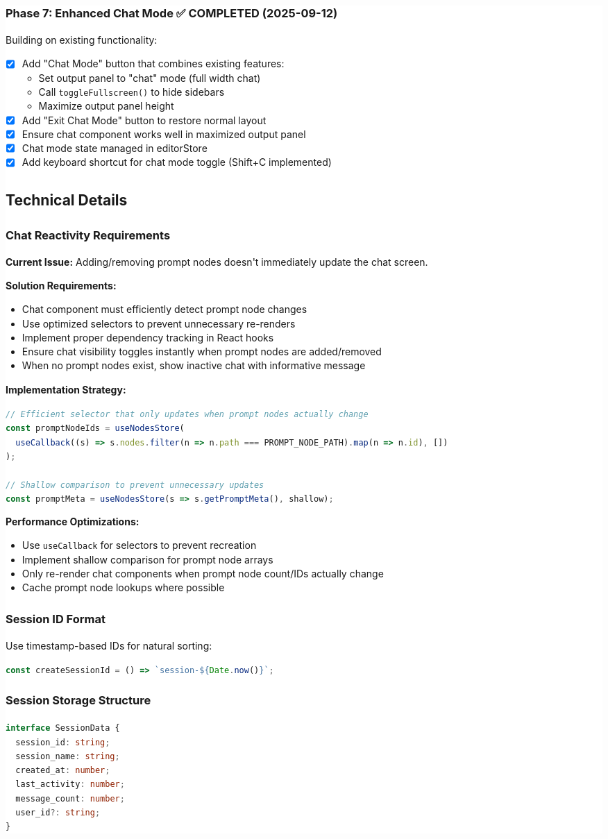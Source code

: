 ### Phase 7: Enhanced Chat Mode ✅ COMPLETED (2025-09-12)
Building on existing functionality:
- [x] Add "Chat Mode" button that combines existing features:
  - Set output panel to "chat" mode (full width chat)  
  - Call `toggleFullscreen()` to hide sidebars
  - Maximize output panel height
- [x] Add "Exit Chat Mode" button to restore normal layout
- [x] Ensure chat component works well in maximized output panel  
- [x] Chat mode state managed in editorStore
- [x] Add keyboard shortcut for chat mode toggle (Shift+C implemented)

## Technical Details

### Chat Reactivity Requirements

**Current Issue:** Adding/removing prompt nodes doesn't immediately update the chat screen.

**Solution Requirements:**
- Chat component must efficiently detect prompt node changes
- Use optimized selectors to prevent unnecessary re-renders  
- Implement proper dependency tracking in React hooks
- Ensure chat visibility toggles instantly when prompt nodes are added/removed
- When no prompt nodes exist, show inactive chat with informative message

**Implementation Strategy:**
```typescript
// Efficient selector that only updates when prompt nodes actually change
const promptNodeIds = useNodesStore(
  useCallback((s) => s.nodes.filter(n => n.path === PROMPT_NODE_PATH).map(n => n.id), [])
);

// Shallow comparison to prevent unnecessary updates
const promptMeta = useNodesStore(s => s.getPromptMeta(), shallow);
```

**Performance Optimizations:**
- Use `useCallback` for selectors to prevent recreation
- Implement shallow comparison for prompt node arrays
- Only re-render chat components when prompt node count/IDs actually change
- Cache prompt node lookups where possible

### Session ID Format
Use timestamp-based IDs for natural sorting:
```typescript
const createSessionId = () => `session-${Date.now()}`;
```

### Session Storage Structure
```typescript
interface SessionData {
  session_id: string;
  session_name: string;
  created_at: number;
  last_activity: number;
  message_count: number;
  user_id?: string;
}
```
